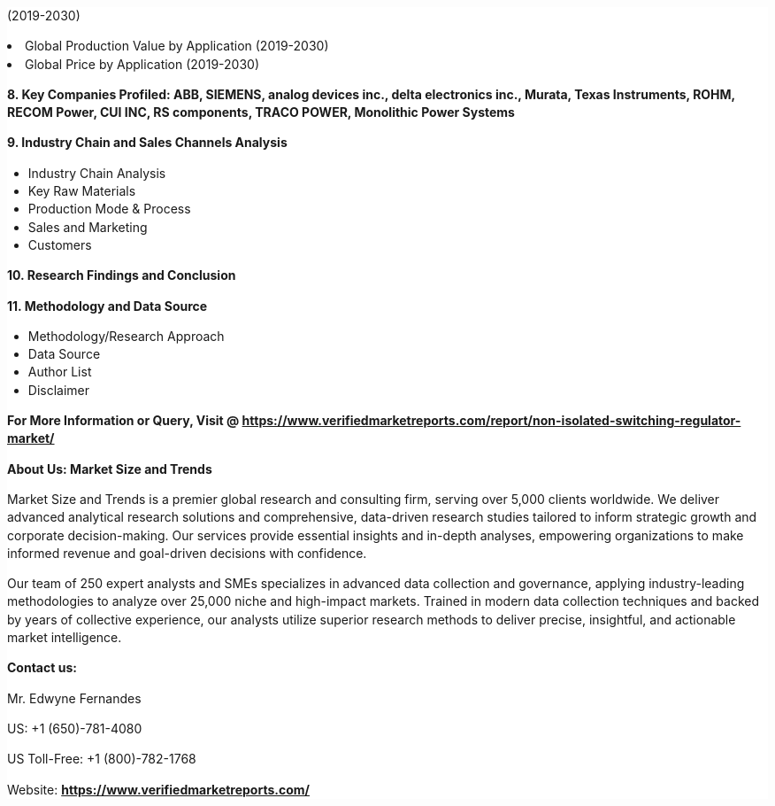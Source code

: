 (2019-2030)</li><li>Global Production Value by Application (2019-2030)</li><li>Global Price by Application (2019-2030)</li></ul><p><strong>8. Key Companies Profiled: ABB, SIEMENS, analog devices inc., delta electronics inc., Murata, Texas Instruments, ROHM, RECOM Power, CUI INC, RS components, TRACO POWER, Monolithic Power Systems</strong></p><p><strong>9. Industry Chain and Sales Channels Analysis</strong></p><ul><li>Industry Chain Analysis</li><li>Key Raw Materials</li><li>Production Mode &amp; Process</li><li>Sales and Marketing</li><li>Customers</li></ul><p><strong>10. Research Findings and Conclusion</strong></p><p><strong>11. Methodology and Data Source</strong></p><ul><li>Methodology/Research Approach</li><li>Data Source</li><li>Author List</li><li>Disclaimer</li></ul></p><p><strong>For More Information or Query, Visit @ <a href="https://www.verifiedmarketreports.com/report/non-isolated-switching-regulator-market/">https://www.verifiedmarketreports.com/report/non-isolated-switching-regulator-market/</a></strong></p><p><strong>About Us: Market Size and Trends</strong></p><p>Market Size and Trends is a premier global research and consulting firm, serving over 5,000 clients worldwide. We deliver advanced analytical research solutions and comprehensive, data-driven research studies tailored to inform strategic growth and corporate decision-making. Our services provide essential insights and in-depth analyses, empowering organizations to make informed revenue and goal-driven decisions with confidence.</p><p>Our team of 250 expert analysts and SMEs specializes in advanced data collection and governance, applying industry-leading methodologies to analyze over 25,000 niche and high-impact markets. Trained in modern data collection techniques and backed by years of collective experience, our analysts utilize superior research methods to deliver precise, insightful, and actionable market intelligence.</p><p><strong>Contact us:</strong></p><p>Mr. Edwyne Fernandes</p><p>US: +1 (650)-781-4080</p><p>US Toll-Free: +1 (800)-782-1768</p><p>Website: <strong><a href="https://www.verifiedmarketreports.com/">https://www.verifiedmarketreports.com/</a></strong></p>
